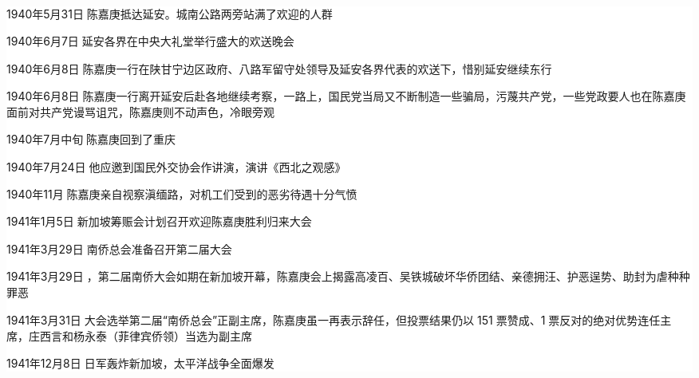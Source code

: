 1940年5月31日 陈嘉庚抵达延安。城南公路两旁站满了欢迎的人群

1940年6月7日 延安各界在中央大礼堂举行盛大的欢送晚会

1940年6月8日 陈嘉庚一行在陕甘宁边区政府、八路军留守处领导及延安各界代表的欢送下，惜别延安继续东行

1940年6月8日 陈嘉庚一行离开延安后赴各地继续考察，一路上，国民党当局又不断制造一些骗局，污蔑共产党，一些党政要人也在陈嘉庚面前对共产党谩骂诅咒，陈嘉庚则不动声色，冷眼旁观

1940年7月中旬 陈嘉庚回到了重庆

1940年7月24日 他应邀到国民外交协会作讲演，演讲《西北之观感》

1940年11月 陈嘉庚亲自视察滇缅路，对机工们受到的恶劣待遇十分气愤

1941年1月5日 新加坡筹赈会计划召开欢迎陈嘉庚胜利归来大会

1941年3月29日 南侨总会准备召开第二届大会

1941年3月29日 ，第二届南侨大会如期在新加坡开幕，陈嘉庚会上揭露高凌百、吴铁城破坏华侨团结、亲德拥汪、护恶逞势、助封为虐种种罪恶

1941年3月31日 大会选举第二届“南侨总会”正副主席，陈嘉庚虽一再表示辞任，但投票结果仍以 151 票赞成、1 票反对的绝对优势连任主席，庄西言和杨永泰（菲律宾侨领）当选为副主席

1941年12月8日 日军轰炸新加坡，太平洋战争全面爆发